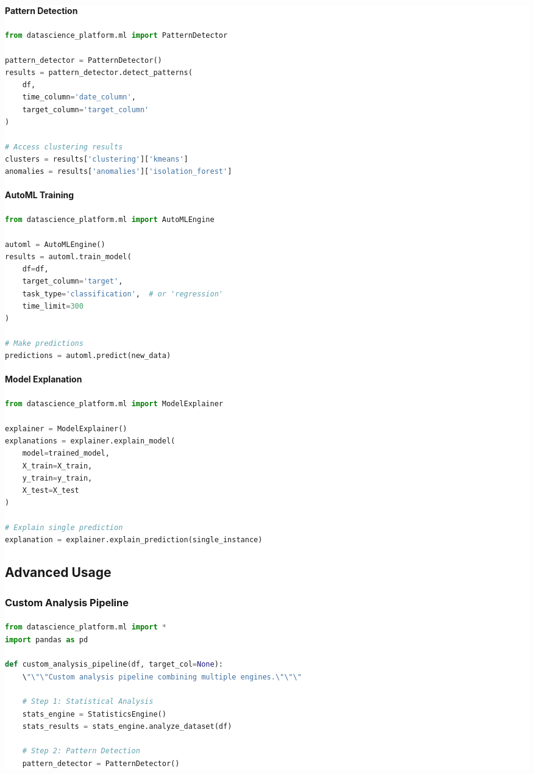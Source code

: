 #### Pattern Detection
```python
from datascience_platform.ml import PatternDetector

pattern_detector = PatternDetector()
results = pattern_detector.detect_patterns(
    df, 
    time_column='date_column',
    target_column='target_column'
)

# Access clustering results
clusters = results['clustering']['kmeans']
anomalies = results['anomalies']['isolation_forest']
```

#### AutoML Training
```python
from datascience_platform.ml import AutoMLEngine

automl = AutoMLEngine()
results = automl.train_model(
    df=df,
    target_column='target',
    task_type='classification',  # or 'regression'
    time_limit=300
)

# Make predictions
predictions = automl.predict(new_data)
```

#### Model Explanation
```python
from datascience_platform.ml import ModelExplainer

explainer = ModelExplainer()
explanations = explainer.explain_model(
    model=trained_model,
    X_train=X_train,
    y_train=y_train,
    X_test=X_test
)

# Explain single prediction
explanation = explainer.explain_prediction(single_instance)
```

## Advanced Usage

### Custom Analysis Pipeline
```python
from datascience_platform.ml import *
import pandas as pd

def custom_analysis_pipeline(df, target_col=None):
    \"\"\"Custom analysis pipeline combining multiple engines.\"\"\"
    
    # Step 1: Statistical Analysis
    stats_engine = StatisticsEngine()
    stats_results = stats_engine.analyze_dataset(df)
    
    # Step 2: Pattern Detection
    pattern_detector = PatternDetector()
```